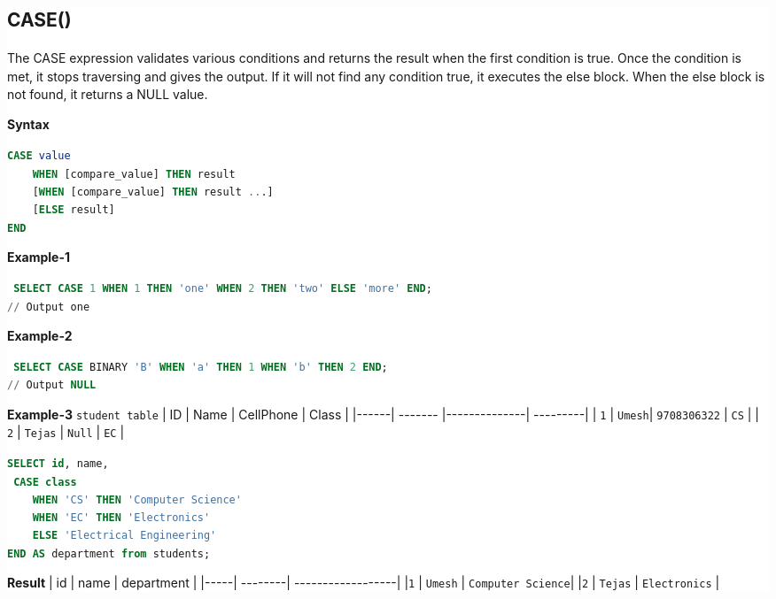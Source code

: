 
## CASE()
The CASE expression validates various conditions and returns the result when the first condition is true. Once the condition is met, it stops traversing and gives the output. If it will not find any condition true, it executes the else block. When the else block is not found, it returns a NULL value.

**Syntax**
```sql
CASE value   
    WHEN [compare_value] THEN result   
    [WHEN [compare_value] THEN result ...]   
    [ELSE result]   
END       
```

**Example-1**
```sql
 SELECT CASE 1 WHEN 1 THEN 'one' WHEN 2 THEN 'two' ELSE 'more' END;  
// Output one
```

**Example-2**
```sql
 SELECT CASE BINARY 'B' WHEN 'a' THEN 1 WHEN 'b' THEN 2 END;  
// Output NULL
```

**Example-3**
`student table`
|  ID  |   Name  |   CellPhone  |  Class   | 
|------| ------- |--------------| ---------|
| `1`  |  `Umesh`| `9708306322` |  `CS`    |
| `2`  | `Tejas` |  `Null`	    | `EC`     |

```sql
SELECT id, name,  
 CASE class   
    WHEN 'CS' THEN 'Computer Science'   
    WHEN 'EC' THEN 'Electronics'   
    ELSE 'Electrical Engineering'   
END AS department from students;      
```

**Result**
|  id |   name  | department        |
|-----| --------| ------------------|
|`1`  | `Umesh` | `Computer Science`|
|`2`  | `Tejas` | `Electronics`     |